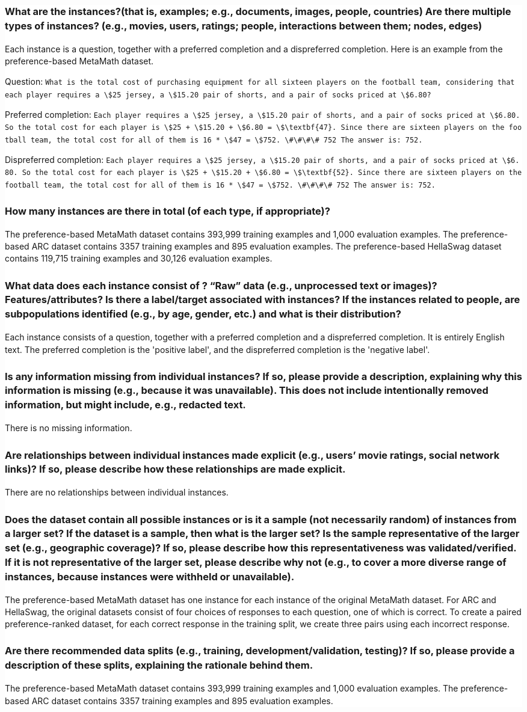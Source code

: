 ### What are the instances?(that is, examples; e.g., documents, images, people, countries) Are there multiple types of instances? (e.g., movies, users, ratings; people, interactions between them; nodes, edges)

Each instance is a question, together with a preferred completion and a dispreferred completion.
Here is an example from the preference-based MetaMath dataset.

Question: ```What is the total cost of purchasing equipment for all sixteen players on the football team, considering that each player requires a \$25 jersey, a \$15.20 pair of shorts, and a pair of socks priced at \$6.80?```

Preferred completion:
```Each player requires a \$25 jersey, a \$15.20 pair of shorts, and a pair of socks priced at \$6.80. So the total cost for each player is \$25 + \$15.20 + \$6.80 = \$\textbf{47}. Since there are sixteen players on the football team, the total cost for all of them is 16 * \$47 = \$752. \#\#\#\# 752 The answer is: 752.```

Dispreferred completion: 
```Each player requires a \$25 jersey, a \$15.20 pair of shorts, and a pair of socks priced at \$6.80. So the total cost for each player is \$25 + \$15.20 + \$6.80 = \$\textbf{52}. Since there are sixteen players on the football team, the total cost for all of them is 16 * \$47 = \$752. \#\#\#\# 752 The answer is: 752.```

### How many instances are there in total (of each type, if appropriate)?

The preference-based MetaMath dataset contains 393,999 training examples and 1,000 evaluation examples.
The preference-based ARC dataset contains 3357 training examples and 895 evaluation examples.
The preference-based HellaSwag dataset contains 119,715 training examples and 30,126 evaluation examples.

### What data does each instance consist of ? “Raw” data (e.g., unprocessed text or images)? Features/attributes? Is there a label/target associated with instances? If the instances related to people, are subpopulations identified (e.g., by age, gender, etc.) and what is their distribution?

Each instance consists of a question, together with a preferred completion and a dispreferred completion. It is entirely English text. The preferred completion is the 'positive label', and the dispreferred completion is the 'negative label'.

### Is any information missing from individual instances? If so, please provide a description, explaining why this information is missing (e.g., because it was unavailable). This does not include intentionally removed information, but might include, e.g., redacted text.

There is no missing information.

### Are relationships between individual instances made explicit (e.g., users’ movie ratings, social network links)? If so, please describe how these relationships are made explicit.

There are no relationships between individual instances.

### Does the dataset contain all possible instances or is it a sample (not necessarily random) of instances from a larger set? If the dataset is a sample, then what is the larger set? Is the sample representative of the larger set (e.g., geographic coverage)? If so, please describe how this representativeness was validated/verified. If it is not representative of the larger set, please describe why not (e.g., to cover a more diverse range of instances, because instances were withheld or unavailable).

The preference-based MetaMath dataset has one instance for each instance of the original MetaMath dataset.
For ARC and HellaSwag, the original datasets consist of four choices of responses to each question, one of which is correct. To create a paired preference-ranked dataset, for each correct response in the training split, we create three pairs using each incorrect response.

### Are there recommended data splits (e.g., training, development/validation, testing)? If so, please provide a description of these splits, explaining the rationale behind them.

The preference-based MetaMath dataset contains 393,999 training examples and 1,000 evaluation examples.
The preference-based ARC dataset contains 3357 training examples and 895 evaluation examples.
```